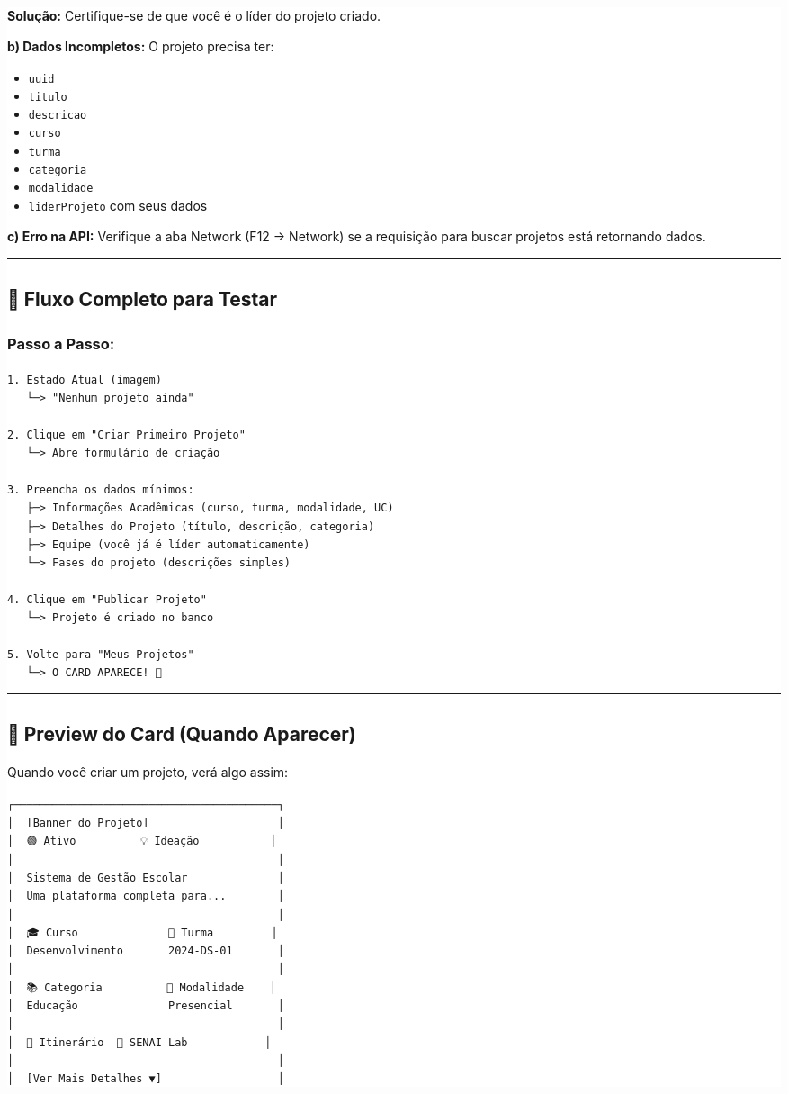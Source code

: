 **Solução:** Certifique-se de que você é o líder do projeto criado.

**b) Dados Incompletos:**
O projeto precisa ter:
- `uuid`
- `titulo`
- `descricao`
- `curso`
- `turma`
- `categoria`
- `modalidade`
- `liderProjeto` com seus dados

**c) Erro na API:**
Verifique a aba Network (F12 → Network) se a requisição para buscar projetos está retornando dados.

---

## 🎯 Fluxo Completo para Testar

### Passo a Passo:

```
1. Estado Atual (imagem)
   └─> "Nenhum projeto ainda"
   
2. Clique em "Criar Primeiro Projeto"
   └─> Abre formulário de criação
   
3. Preencha os dados mínimos:
   ├─> Informações Acadêmicas (curso, turma, modalidade, UC)
   ├─> Detalhes do Projeto (título, descrição, categoria)
   ├─> Equipe (você já é líder automaticamente)
   └─> Fases do projeto (descrições simples)
   
4. Clique em "Publicar Projeto"
   └─> Projeto é criado no banco
   
5. Volte para "Meus Projetos"
   └─> O CARD APARECE! 🎉
```

---

## 🎨 Preview do Card (Quando Aparecer)

Quando você criar um projeto, verá algo assim:

```
┌─────────────────────────────────────────┐
│  [Banner do Projeto]                    │
│  🟢 Ativo          💡 Ideação           │
│                                         │
│  Sistema de Gestão Escolar              │
│  Uma plataforma completa para...        │
│                                         │
│  🎓 Curso              👥 Turma         │
│  Desenvolvimento       2024-DS-01       │
│                                         │
│  📚 Categoria          📍 Modalidade    │
│  Educação              Presencial       │
│                                         │
│  📖 Itinerário  🔧 SENAI Lab            │
│                                         │
│  [Ver Mais Detalhes ▼]                  │
```